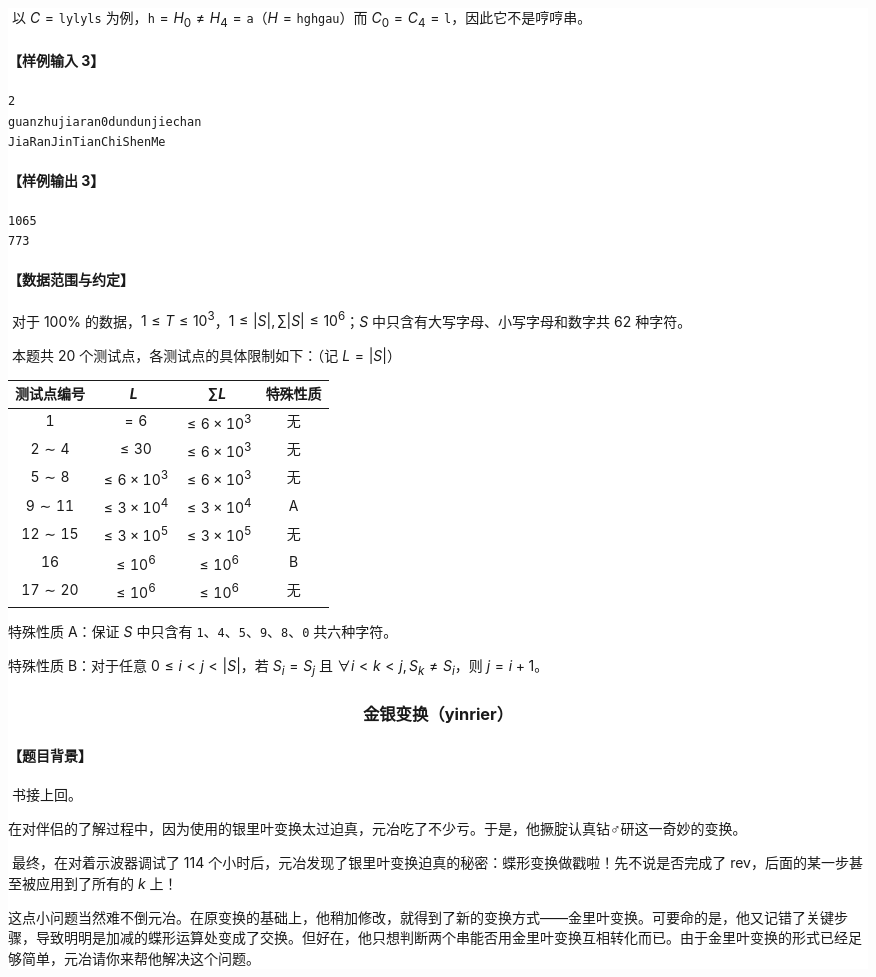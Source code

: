 ​		以 $C=\texttt{lylyls}$ 为例，$\texttt{h}=H_0 \neq H_4 =\texttt{a}$（$H=\texttt{hghgau}$）而 $C_0=C_4=\texttt{l}$，因此它不是哼哼串。

#### 【样例输入 3】

	2
	guanzhujiaran0dundunjiechan
	JiaRanJinTianChiShenMe

#### 【样例输出 3】

	1065
	773

#### 【数据范围与约定】

​		对于 $100\%$ 的数据，$1\le T\le 10^3$，$1\le |S|,\sum |S|\le 10^6$；$S$ 中只含有大写字母、小写字母和数字共 $62$ 种字符。

​		本题共 $20$ 个测试点，各测试点的具体限制如下：（记 $L=|S|$）

| 测试点编号  | $L$ | $\sum{L}$| 特殊性质
| :------------: | :---------: | :------------: | :--------: |
| $1$ | $=6$ | $\le 6\times 10^3$ | 无 |
|  $2\sim 4$  | $\le 30$ | $\le 6\times 10^3$ | 无 |
|  $5\sim 8$  | $\le 6 \times 10^3$ | $\le 6\times 10^3$ | 无 |
| $9\sim 11$  | $\le 3\times 10^4$ | $\le 3\times 10^4$ | A |
| $12\sim 15$ | $\le 3\times 10^5$ | $\le 3\times 10^5$ | 无 |
| $16$ | $\le 10^6$ | $\le 10^6$ | B |
| $17\sim 20$ | $\le 10^6$ | $\le 10^6$ | 无 |

特殊性质 A：保证 $S$ 中只含有 $\texttt{1}$、$\texttt{4}$、$\texttt{5}$、$\texttt{9}$、$\texttt{8}$、$\texttt{0}$ 共六种字符。

特殊性质 B：对于任意 $0\le i<j<|S|$，若 $S_i=S_j$ 且 $\forall i<k<j,S_k\ne S_i$，则 $j=i+1$。

<div style="page-break-after: always;"></div>




### <center>金银变换（yinrier）</center>

#### 【题目背景】

​		书接上回。

​		在对伴侣的了解过程中，因为使用的银里叶变换太过迫真，元冶吃了不少亏。于是，他撅腚认真钻♂研这一奇妙的变换。

​		最终，在对着示波器调试了 114 个小时后，元冶发现了银里叶变换迫真的秘密：蝶形变换做戳啦！先不说是否完成了 rev，后面的某一步甚至被应用到了所有的 $k$ 上！

​		这点小问题当然难不倒元冶。在原变换的基础上，他稍加修改，就得到了新的变换方式——金里叶变换。可要命的是，他又记错了关键步骤，导致明明是加减的蝶形运算处变成了交换。但好在，他只想判断两个串能否用金里叶变换互相转化而已。由于金里叶变换的形式已经足够简单，元冶请你来帮他解决这个问题。
